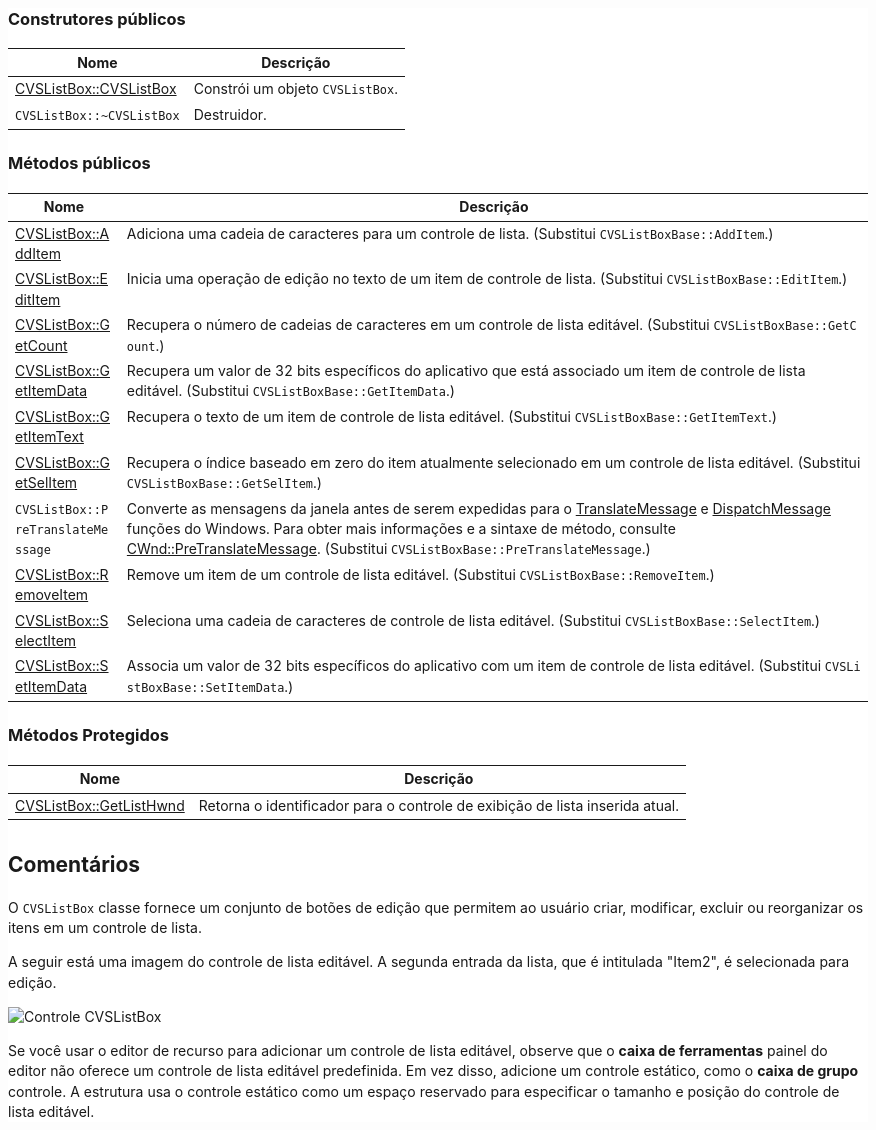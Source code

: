 ### <a name="public-constructors"></a>Construtores públicos

|Nome|Descrição|
|----------|-----------------|
|[CVSListBox::CVSListBox](#cvslistbox)|Constrói um objeto `CVSListBox`.|
|`CVSListBox::~CVSListBox`|Destruidor.|

### <a name="public-methods"></a>Métodos públicos

|Nome|Descrição|
|----------|-----------------|
|[CVSListBox::AddItem](#additem)|Adiciona uma cadeia de caracteres para um controle de lista. (Substitui `CVSListBoxBase::AddItem`.)|
|[CVSListBox::EditItem](#edititem)|Inicia uma operação de edição no texto de um item de controle de lista. (Substitui `CVSListBoxBase::EditItem`.)|
|[CVSListBox::GetCount](#getcount)|Recupera o número de cadeias de caracteres em um controle de lista editável. (Substitui `CVSListBoxBase::GetCount`.)|
|[CVSListBox::GetItemData](#getitemdata)|Recupera um valor de 32 bits específicos do aplicativo que está associado um item de controle de lista editável. (Substitui `CVSListBoxBase::GetItemData`.)|
|[CVSListBox::GetItemText](#getitemtext)|Recupera o texto de um item de controle de lista editável. (Substitui `CVSListBoxBase::GetItemText`.)|
|[CVSListBox::GetSelItem](#getselitem)|Recupera o índice baseado em zero do item atualmente selecionado em um controle de lista editável. (Substitui `CVSListBoxBase::GetSelItem`.)|
|`CVSListBox::PreTranslateMessage`|Converte as mensagens da janela antes de serem expedidas para o [TranslateMessage](/windows/desktop/api/winuser/nf-winuser-translatemessage) e [DispatchMessage](/windows/desktop/api/winuser/nf-winuser-dispatchmessage) funções do Windows. Para obter mais informações e a sintaxe de método, consulte [CWnd::PreTranslateMessage](../../mfc/reference/cwnd-class.md#pretranslatemessage). (Substitui `CVSListBoxBase::PreTranslateMessage`.)|
|[CVSListBox::RemoveItem](#removeitem)|Remove um item de um controle de lista editável. (Substitui `CVSListBoxBase::RemoveItem`.)|
|[CVSListBox::SelectItem](#selectitem)|Seleciona uma cadeia de caracteres de controle de lista editável. (Substitui `CVSListBoxBase::SelectItem`.)|
|[CVSListBox::SetItemData](#setitemdata)|Associa um valor de 32 bits específicos do aplicativo com um item de controle de lista editável. (Substitui `CVSListBoxBase::SetItemData`.)|

### <a name="protected-methods"></a>Métodos Protegidos

|Nome|Descrição|
|----------|-----------------|
|[CVSListBox::GetListHwnd](#getlisthwnd)|Retorna o identificador para o controle de exibição de lista inserida atual.|

## <a name="remarks"></a>Comentários

O `CVSListBox` classe fornece um conjunto de botões de edição que permitem ao usuário criar, modificar, excluir ou reorganizar os itens em um controle de lista.

A seguir está uma imagem do controle de lista editável. A segunda entrada da lista, que é intitulada "Item2", é selecionada para edição.

![Controle CVSListBox](../../mfc/reference/media/cvslistbox.png "controle CVSListBox")

Se você usar o editor de recurso para adicionar um controle de lista editável, observe que o **caixa de ferramentas** painel do editor não oferece um controle de lista editável predefinida. Em vez disso, adicione um controle estático, como o **caixa de grupo** controle. A estrutura usa o controle estático como um espaço reservado para especificar o tamanho e posição do controle de lista editável.
